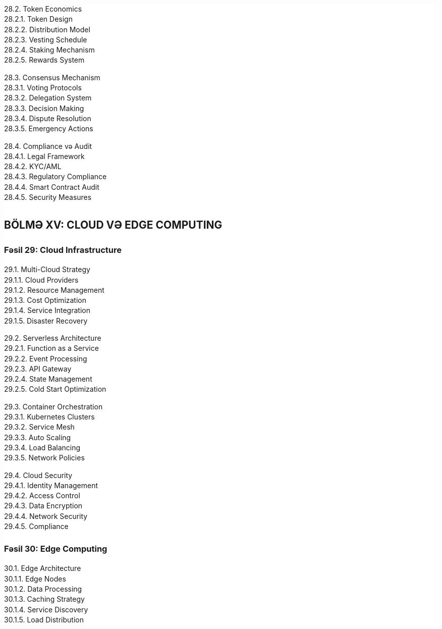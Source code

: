 28.2. Token Economics  
    28.2.1. Token Design  
    28.2.2. Distribution Model  
    28.2.3. Vesting Schedule  
    28.2.4. Staking Mechanism  
    28.2.5. Rewards System  

28.3. Consensus Mechanism  
    28.3.1. Voting Protocols  
    28.3.2. Delegation System  
    28.3.3. Decision Making  
    28.3.4. Dispute Resolution  
    28.3.5. Emergency Actions  

28.4. Compliance və Audit  
    28.4.1. Legal Framework  
    28.4.2. KYC/AML  
    28.4.3. Regulatory Compliance  
    28.4.4. Smart Contract Audit  
    28.4.5. Security Measures  

## BÖLMƏ XV: CLOUD VƏ EDGE COMPUTING
### Fəsil 29: Cloud Infrastructure
29.1. Multi-Cloud Strategy  
    29.1.1. Cloud Providers  
    29.1.2. Resource Management  
    29.1.3. Cost Optimization  
    29.1.4. Service Integration  
    29.1.5. Disaster Recovery  

29.2. Serverless Architecture  
    29.2.1. Function as a Service  
    29.2.2. Event Processing  
    29.2.3. API Gateway  
    29.2.4. State Management  
    29.2.5. Cold Start Optimization  

29.3. Container Orchestration  
    29.3.1. Kubernetes Clusters  
    29.3.2. Service Mesh  
    29.3.3. Auto Scaling  
    29.3.4. Load Balancing  
    29.3.5. Network Policies  

29.4. Cloud Security  
    29.4.1. Identity Management  
    29.4.2. Access Control  
    29.4.3. Data Encryption  
    29.4.4. Network Security  
    29.4.5. Compliance  

### Fəsil 30: Edge Computing
30.1. Edge Architecture  
    30.1.1. Edge Nodes  
    30.1.2. Data Processing  
    30.1.3. Caching Strategy  
    30.1.4. Service Discovery  
    30.1.5. Load Distribution  
